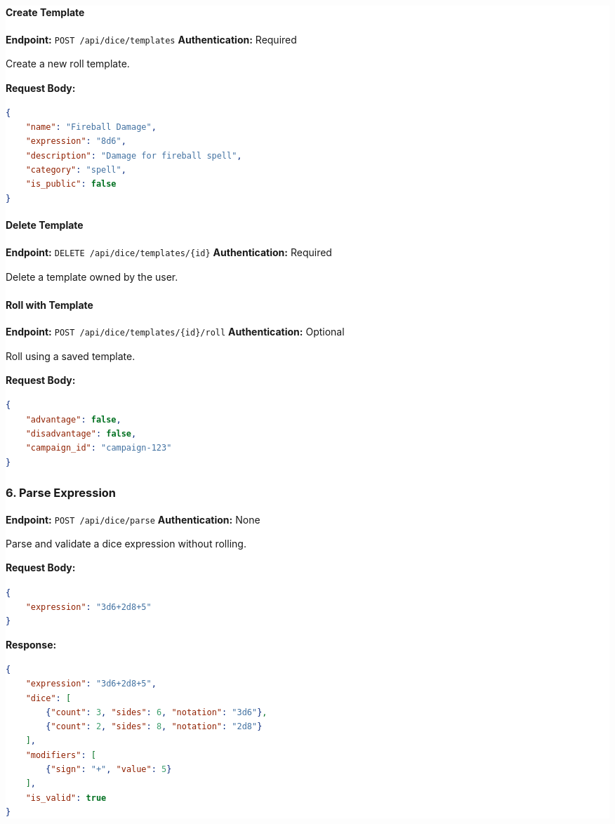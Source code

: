 #### Create Template

**Endpoint:** `POST /api/dice/templates`
**Authentication:** Required

Create a new roll template.

**Request Body:**
```json
{
    "name": "Fireball Damage",
    "expression": "8d6",
    "description": "Damage for fireball spell",
    "category": "spell",
    "is_public": false
}
```

#### Delete Template

**Endpoint:** `DELETE /api/dice/templates/{id}`
**Authentication:** Required

Delete a template owned by the user.

#### Roll with Template

**Endpoint:** `POST /api/dice/templates/{id}/roll`
**Authentication:** Optional

Roll using a saved template.

**Request Body:**
```json
{
    "advantage": false,
    "disadvantage": false,
    "campaign_id": "campaign-123"
}
```

### 6. Parse Expression

**Endpoint:** `POST /api/dice/parse`
**Authentication:** None

Parse and validate a dice expression without rolling.

**Request Body:**
```json
{
    "expression": "3d6+2d8+5"
}
```

**Response:**
```json
{
    "expression": "3d6+2d8+5",
    "dice": [
        {"count": 3, "sides": 6, "notation": "3d6"},
        {"count": 2, "sides": 8, "notation": "2d8"}
    ],
    "modifiers": [
        {"sign": "+", "value": 5}
    ],
    "is_valid": true
}
```
